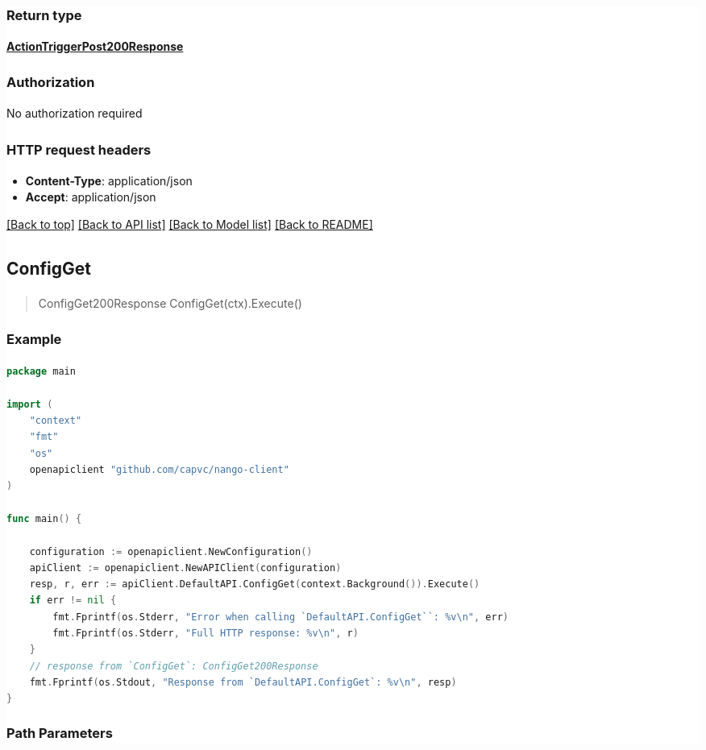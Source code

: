 ### Return type

[**ActionTriggerPost200Response**](ActionTriggerPost200Response.md)

### Authorization

No authorization required

### HTTP request headers

- **Content-Type**: application/json
- **Accept**: application/json

[[Back to top]](#) [[Back to API list]](../README.md#documentation-for-api-endpoints)
[[Back to Model list]](../README.md#documentation-for-models)
[[Back to README]](../README.md)


## ConfigGet

> ConfigGet200Response ConfigGet(ctx).Execute()





### Example

```go
package main

import (
	"context"
	"fmt"
	"os"
	openapiclient "github.com/capvc/nango-client"
)

func main() {

	configuration := openapiclient.NewConfiguration()
	apiClient := openapiclient.NewAPIClient(configuration)
	resp, r, err := apiClient.DefaultAPI.ConfigGet(context.Background()).Execute()
	if err != nil {
		fmt.Fprintf(os.Stderr, "Error when calling `DefaultAPI.ConfigGet``: %v\n", err)
		fmt.Fprintf(os.Stderr, "Full HTTP response: %v\n", r)
	}
	// response from `ConfigGet`: ConfigGet200Response
	fmt.Fprintf(os.Stdout, "Response from `DefaultAPI.ConfigGet`: %v\n", resp)
}
```

### Path Parameters
